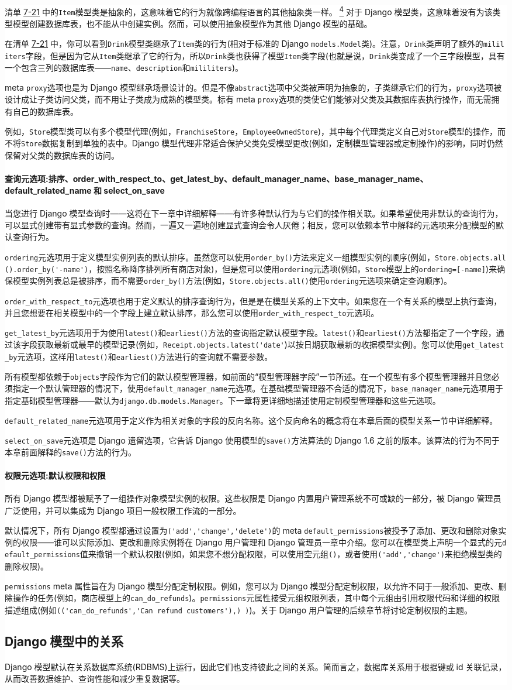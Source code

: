清单 [7-21](#Par199) 中的`Item`模型类是抽象的，这意味着它的行为就像跨编程语言的其他抽象类一样。 [<sup>4</sup>](#Fn4) 对于 Django 模型类，这意味着没有为该类型模型创建数据库表，也不能从中创建实例。然而，可以使用抽象模型作为其他 Django 模型的基础。

在清单 [7-21](#Par199) 中，你可以看到`Drink`模型类继承了`Item`类的行为(相对于标准的 Django `models.Model`类)。注意，`Drink`类声明了额外的`mililiters`字段，但是因为它从`Item`类继承了它的行为，所以`Drink`类也获得了模型`Item`类字段(也就是说，`Drink`类变成了一个三字段模型，具有一个包含三列的数据库表——`name`、`description`和`mililiters`)。

meta `proxy`选项也是为 Django 模型继承场景设计的。但是不像`abstract`选项中父类被声明为抽象的，子类继承它们的行为，`proxy`选项被设计成让子类访问父类，而不用让子类成为成熟的模型类。标有 meta `proxy`选项的类使它们能够对父类及其数据库表执行操作，而无需拥有自己的数据库表。

例如，`Store`模型类可以有多个模型代理(例如，`FranchiseStore`，`EmployeeOwnedStore`)，其中每个代理类定义自己对`Store`模型的操作，而不将`Store`数据复制到单独的表中。Django 模型代理非常适合保护父类免受模型更改(例如，定制模型管理器或定制操作)的影响，同时仍然保留对父类的数据库表的访问。

#### 查询元选项:排序、order_with_respect_to、get_latest_by、default_manager_name、base_manager_name、default_related_name 和 select_on_save

当您进行 Django 模型查询时——这将在下一章中详细解释——有许多种默认行为与它们的操作相关联。如果希望使用非默认的查询行为，可以显式创建带有显式参数的查询。然而，一遍又一遍地创建显式查询会令人厌倦；相反，您可以依赖本节中解释的元选项来分配模型的默认查询行为。

`ordering`元选项用于定义模型实例列表的默认排序。虽然您可以使用`order_by()`方法来定义一组模型实例的顺序(例如，`Store.objects.all().order_by('-name')`，按照名称降序排列所有商店对象)，但是您可以使用`ordering`元选项(例如，`Store`模型上的`ordering=[-name]`)来确保模型实例列表总是被排序，而不需要`order_by()`方法(例如，`Store.objects.all()`使用`ordering`元选项来确定查询顺序)。

`order_with_respect_to`元选项也用于定义默认的排序查询行为，但是是在模型关系的上下文中。如果您在一个有关系的模型上执行查询，并且您想要在相关模型中的一个字段上建立默认排序，那么您可以使用`order_with_respect_to`元选项。

`get_latest_by`元选项用于为使用`latest()`和`earliest()`方法的查询指定默认模型字段。`latest()`和`earliest()`方法都指定了一个字段，通过该字段获取最新或最早的模型记录(例如，`Receipt.objects.latest('date'`)以按日期获取最新的收据模型实例)。您可以使用`get_latest_by`元选项，这样用`latest()`和`earliest()`方法进行的查询就不需要参数。

所有模型都依赖于`objects`字段作为它们的默认模型管理器，如前面的“模型管理器字段”一节所述。在一个模型有多个模型管理器并且您必须指定一个默认管理器的情况下，使用`default_manager_name`元选项。在基础模型管理器不合适的情况下，`base_manager_name`元选项用于指定基础模型管理器——默认为`django.db.models.Manager`。下一章将更详细地描述使用定制模型管理器和这些元选项。

`default_related_name`元选项用于定义作为相关对象的字段的反向名称。这个反向命名的概念将在本章后面的模型关系一节中详细解释。

`select_on_save`元选项是 Django 遗留选项，它告诉 Django 使用模型的`save()`方法算法的 Django 1.6 之前的版本。该算法的行为不同于本章前面解释的`save()`方法的行为。

#### 权限元选项:默认权限和权限

所有 Django 模型都被赋予了一组操作对象模型实例的权限。这些权限是 Django 内置用户管理系统不可或缺的一部分，被 Django 管理员广泛使用，并可以集成为 Django 项目一般权限工作流的一部分。

默认情况下，所有 Django 模型都通过设置为`('add','change','delete')`的 meta `default_permissions`被授予了添加、更改和删除对象实例的权限——谁可以实际添加、更改和删除实例将在 Django 用户管理和 Django 管理员一章中介绍。您可以在模型类上声明一个显式的元`default_permissions`值来撤销一个默认权限(例如，如果您不想分配权限，可以使用空元组`()`，或者使用`('add','change')`来拒绝模型类的删除权限)。

`permissions` meta 属性旨在为 Django 模型分配定制权限。例如，您可以为 Django 模型分配定制权限，以允许不同于一般添加、更改、删除操作的任务(例如，商店模型上的`can_do_refunds`)。`permissions`元属性接受元组权限列表，其中每个元组由引用权限代码和详细的权限描述组成(例如`(('can_do_refunds','Can refund customers'),) )`)。关于 Django 用户管理的后续章节将讨论定制权限的主题。

## Django 模型中的关系

Django 模型默认在关系数据库系统(RDBMS)上运行，因此它们也支持彼此之间的关系。简而言之，数据库关系用于根据键或 id 关联记录，从而改善数据维护、查询性能和减少重复数据等。
